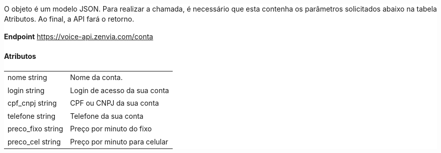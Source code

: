 O objeto é um modelo JSON. Para realizar a chamada, é necessário que esta contenha os parâmetros solicitados abaixo na tabela Atributos. Ao final, a API fará o retorno.

**Endpoint** <a href ="https://voice-api.zenvia.com/conta">https://voice-api.zenvia.com/conta</a>

#### Atributos

<table class="table-parameters">
    <tbody>
        <tr>
            <td>
                nome
                <span class="attribute">string</span>
            </td>
            <td>
                Nome da conta.
             </td>
        </tr>
        <tr>
            <td>
                login
                <span class="attribute">string</span>
            </td>
            <td>
                Login de acesso da sua conta
            </td>
        </tr>
        <tr>
            <td>
                cpf_cnpj
                <span class="attribute">string</span>
            </td>
            <td>
                CPF ou CNPJ da sua conta
            </td>
        </tr>
        <tr>
            <td>
                telefone
                <span class="attribute">string</span>
            </td>
            <td>
                Telefone da sua conta
            </td>
        </tr>
        <tr>
            <td>
                preco_fixo
                <span class="attribute">string</span>
            </td>
            <td>
                Preço por minuto do fixo
            </td>
        </tr>
        <tr>
            <td>
                preco_cel
                <span class="attribute">string</span>
            </td>
            <td>
                Preço por minuto para celular
            </td>
        </tr>
        <tr>